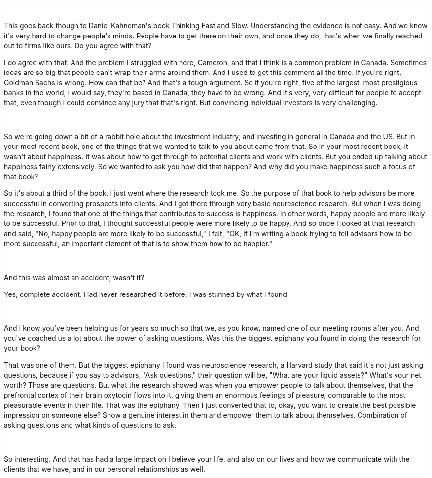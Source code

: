  

This goes back though to Daniel Kahneman's book Thinking Fast and Slow. Understanding the evidence is not easy. And we know it's very hard to change people's minds. People have to get there on their own, and once they do, that's when we finally reached out to firms like ours. Do you agree with that?

I do agree with that. And the problem I struggled with here, Cameron, and that I think is a common problem in Canada. Sometimes ideas are so big that people can't wrap their arms around them. And I used to get this comment all the time. If you're right, Goldman Sachs is wrong. How can that be? And that's a tough argument. So if you're right, five of the largest, most prestigious banks in the world, I would say, they're based in Canada, they have to be wrong. And it's very, very difficult for people to accept that, even though I could convince any jury that that's right. But convincing individual investors is very challenging.

 

So we're going down a bit of a rabbit hole about the investment industry, and investing in general in Canada and the US. But in your most recent book, one of the things that we wanted to talk to you about came from that. So in your most recent book, it wasn't about happiness. It was about how to get through to potential clients and work with clients. But you ended up talking about happiness fairly extensively. So we wanted to ask you how did that happen? And why did you make happiness such a focus of that book?

So it's about a third of the book. I just went where the research took me. So the purpose of that book to help advisors be more successful in converting prospects into clients. And I got there through very basic neuroscience research. But when I was doing the research, I found that one of the things that contributes to success is happiness. In other words, happy people are more likely to be successful. Prior to that, I thought successful people were more likely to be happy. And so once I looked at that research and said, "No, happy people are more likely to be successful," I felt, "OK, if I'm writing a book trying to tell advisors how to be more successful, an important element of that is to show them how to be happier."

 

And this was almost an accident, wasn't it?

Yes, complete accident. Had never researched it before. I was stunned by what I found.

 

And I know you've been helping us for years so much so that we, as you know, named one of our meeting rooms after you. And you've coached us a lot about the power of asking questions. Was this the biggest epiphany you found in doing the research for your book?

That was one of them. But the biggest epiphany I found was neuroscience research, a Harvard study that said it's not just asking questions, because if you say to advisors, "Ask questions," their question will be, "What are your liquid assets?" What's your net worth? Those are questions. But what the research showed was when you empower people to talk about themselves, that the prefrontal cortex of their brain oxytocin flows into it, giving them an enormous feelings of pleasure, comparable to the most pleasurable events in their life. That was the epiphany. Then I just converted that to, okay, you want to create the best possible impression on someone else? Show a genuine interest in them and empower them to talk about themselves. Combination of asking questions and what kinds of questions to ask.

 

So interesting. And that has had a large impact on I believe your life, and also on our lives and how we communicate with the clients that we have, and in our personal relationships as well.
